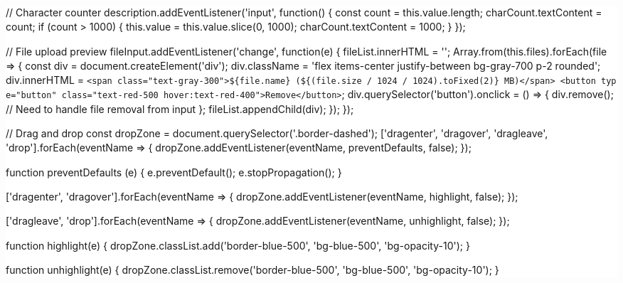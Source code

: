  // Character counter
 description.addEventListener('input', function() {
     const count = this.value.length;
     charCount.textContent = count;
     if (count > 1000) {
         this.value = this.value.slice(0, 1000);
         charCount.textContent = 1000;
     }
 });

 // File upload preview
 fileInput.addEventListener('change', function(e) {
     fileList.innerHTML = '';
     Array.from(this.files).forEach(file => {
         const div = document.createElement('div');
         div.className = 'flex items-center justify-between bg-gray-700 p-2 rounded';
         div.innerHTML = `
             <span class="text-gray-300">${file.name} (${(file.size / 1024 / 1024).toFixed(2)} MB)</span>
             <button type="button" class="text-red-500 hover:text-red-400">Remove</button>
         `;
         div.querySelector('button').onclick = () => {
             div.remove();
             // Need to handle file removal from input
         };
         fileList.appendChild(div);
     });
 });

 // Drag and drop
 const dropZone = document.querySelector('.border-dashed');
 ['dragenter', 'dragover', 'dragleave', 'drop'].forEach(eventName => {
     dropZone.addEventListener(eventName, preventDefaults, false);
 });

 function preventDefaults (e) {
     e.preventDefault();
     e.stopPropagation();
 }

 ['dragenter', 'dragover'].forEach(eventName => {
     dropZone.addEventListener(eventName, highlight, false);
 });

 ['dragleave', 'drop'].forEach(eventName => {
     dropZone.addEventListener(eventName, unhighlight, false);
 });

 function highlight(e) {
     dropZone.classList.add('border-blue-500', 'bg-blue-500', 'bg-opacity-10');
 }

 function unhighlight(e) {
     dropZone.classList.remove('border-blue-500', 'bg-blue-500', 'bg-opacity-10');
 }

